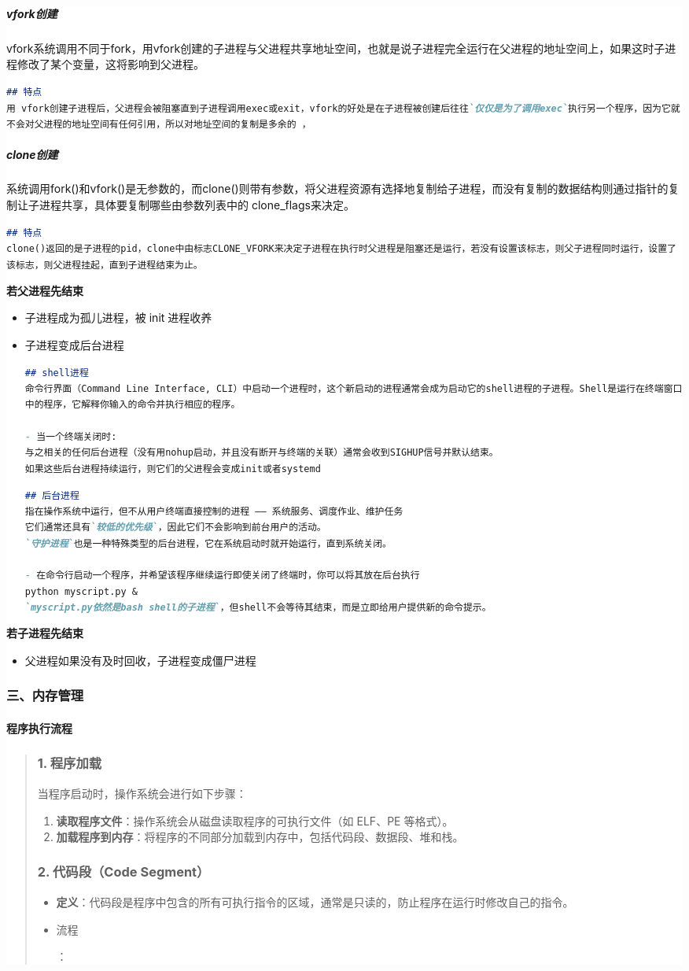 ##### vfork创建

vfork系统调用不同于fork，用vfork创建的子进程与父进程共享地址空间，也就是说子进程完全运行在父进程的地址空间上，如果这时子进程修改了某个变量，这将影响到父进程。

```markdown
## 特点
用 vfork创建子进程后，父进程会被阻塞直到子进程调用exec或exit，vfork的好处是在子进程被创建后往往`仅仅是为了调用exec`执行另一个程序，因为它就不会对父进程的地址空间有任何引用，所以对地址空间的复制是多余的 ，
```

##### clone创建

系统调用fork()和vfork()是无参数的，而clone()则带有参数，将父进程资源有选择地复制给子进程，而没有复制的数据结构则通过指针的复制让子进程共享，具体要复制哪些由参数列表中的 clone_flags来决定。

```markdown
## 特点
clone()返回的是子进程的pid，clone中由标志CLONE_VFORK来决定子进程在执行时父进程是阻塞还是运行，若没有设置该标志，则父子进程同时运行，设置了该标志，则父进程挂起，直到子进程结束为止。
```

**若父进程先结束**

- 子进程成为孤儿进程，被 init 进程收养

- 子进程变成后台进程

  ```markdown
  ## shell进程
  命令行界面（Command Line Interface, CLI）中启动一个进程时，这个新启动的进程通常会成为启动它的shell进程的子进程。Shell是运行在终端窗口中的程序，它解释你输入的命令并执行相应的程序。
  
  - 当一个终端关闭时:
  与之相关的任何后台进程（没有用nohup启动，并且没有断开与终端的关联）通常会收到SIGHUP信号并默认结束。
  如果这些后台进程持续运行，则它们的父进程会变成init或者systemd
  ```

  ```markdown
  ## 后台进程
  指在操作系统中运行，但不从用户终端直接控制的进程 —— 系统服务、调度作业、维护任务
  它们通常还具有`较低的优先级`，因此它们不会影响到前台用户的活动。
  `守护进程`也是一种特殊类型的后台进程，它在系统启动时就开始运行，直到系统关闭。
  
  - 在命令行启动一个程序，并希望该程序继续运行即使关闭了终端时，你可以将其放在后台执行
  python myscript.py &
  `myscript.py依然是bash shell的子进程`，但shell不会等待其结束，而是立即给用户提供新的命令提示。
  ```

**若子进程先结束**

-  父进程如果没有及时回收，子进程变成僵尸进程

### 三、内存管理

#### 程序执行流程

> ### 1. 程序加载
>
> 当程序启动时，操作系统会进行如下步骤：
>
> 1. **读取程序文件**：操作系统会从磁盘读取程序的可执行文件（如 ELF、PE 等格式）。
> 2. **加载程序到内存**：将程序的不同部分加载到内存中，包括代码段、数据段、堆和栈。
>
> ### 2. 代码段（Code Segment）
>
> - **定义**：代码段是程序中包含的所有可执行指令的区域，通常是只读的，防止程序在运行时修改自己的指令。
>
> - 流程
>
>   ：